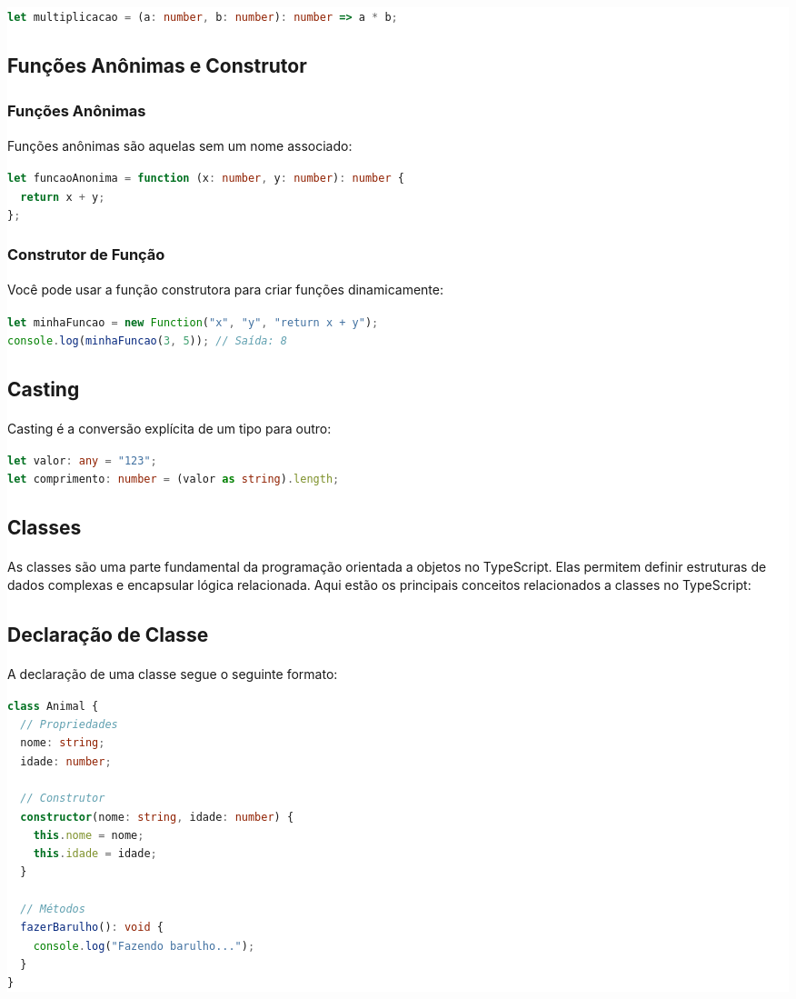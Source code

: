 ```typescript
let multiplicacao = (a: number, b: number): number => a * b;
```

## Funções Anônimas e Construtor

### Funções Anônimas

Funções anônimas são aquelas sem um nome associado:

```typescript
let funcaoAnonima = function (x: number, y: number): number {
  return x + y;
};
```

### Construtor de Função

Você pode usar a função construtora para criar funções dinamicamente:

```typescript
let minhaFuncao = new Function("x", "y", "return x + y");
console.log(minhaFuncao(3, 5)); // Saída: 8
```

## Casting

Casting é a conversão explícita de um tipo para outro:

```typescript
let valor: any = "123";
let comprimento: number = (valor as string).length;
```

## Classes

As classes são uma parte fundamental da programação orientada a objetos no TypeScript. Elas permitem definir estruturas de dados complexas e encapsular lógica relacionada. Aqui estão os principais conceitos relacionados a classes no TypeScript:

## Declaração de Classe

A declaração de uma classe segue o seguinte formato:

```typescript
class Animal {
  // Propriedades
  nome: string;
  idade: number;

  // Construtor
  constructor(nome: string, idade: number) {
    this.nome = nome;
    this.idade = idade;
  }

  // Métodos
  fazerBarulho(): void {
    console.log("Fazendo barulho...");
  }
}
```
